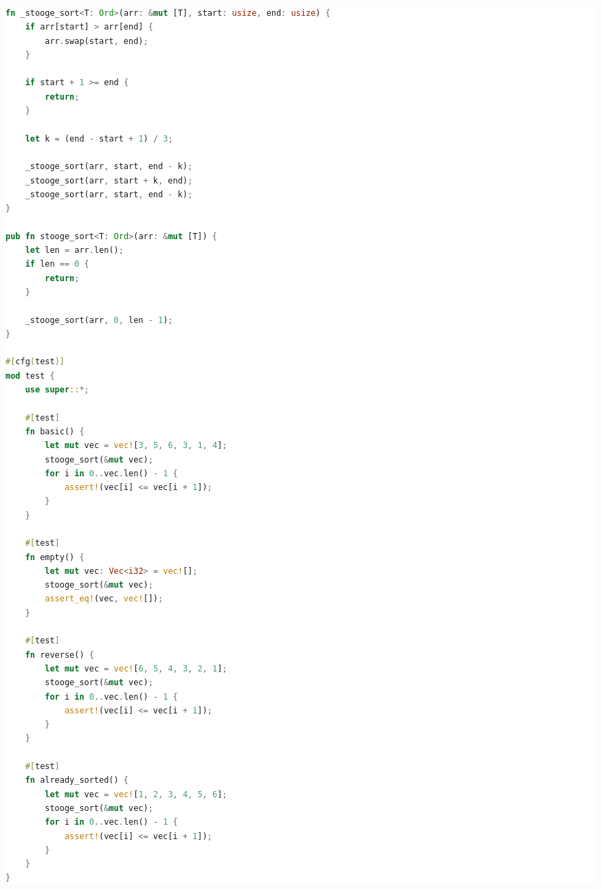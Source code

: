 ```rust
fn _stooge_sort<T: Ord>(arr: &mut [T], start: usize, end: usize) {
    if arr[start] > arr[end] {
        arr.swap(start, end);
    }

    if start + 1 >= end {
        return;
    }

    let k = (end - start + 1) / 3;

    _stooge_sort(arr, start, end - k);
    _stooge_sort(arr, start + k, end);
    _stooge_sort(arr, start, end - k);
}

pub fn stooge_sort<T: Ord>(arr: &mut [T]) {
    let len = arr.len();
    if len == 0 {
        return;
    }

    _stooge_sort(arr, 0, len - 1);
}

#[cfg(test)]
mod test {
    use super::*;

    #[test]
    fn basic() {
        let mut vec = vec![3, 5, 6, 3, 1, 4];
        stooge_sort(&mut vec);
        for i in 0..vec.len() - 1 {
            assert!(vec[i] <= vec[i + 1]);
        }
    }

    #[test]
    fn empty() {
        let mut vec: Vec<i32> = vec![];
        stooge_sort(&mut vec);
        assert_eq!(vec, vec![]);
    }

    #[test]
    fn reverse() {
        let mut vec = vec![6, 5, 4, 3, 2, 1];
        stooge_sort(&mut vec);
        for i in 0..vec.len() - 1 {
            assert!(vec[i] <= vec[i + 1]);
        }
    }

    #[test]
    fn already_sorted() {
        let mut vec = vec![1, 2, 3, 4, 5, 6];
        stooge_sort(&mut vec);
        for i in 0..vec.len() - 1 {
            assert!(vec[i] <= vec[i + 1]);
        }
    }
}
```